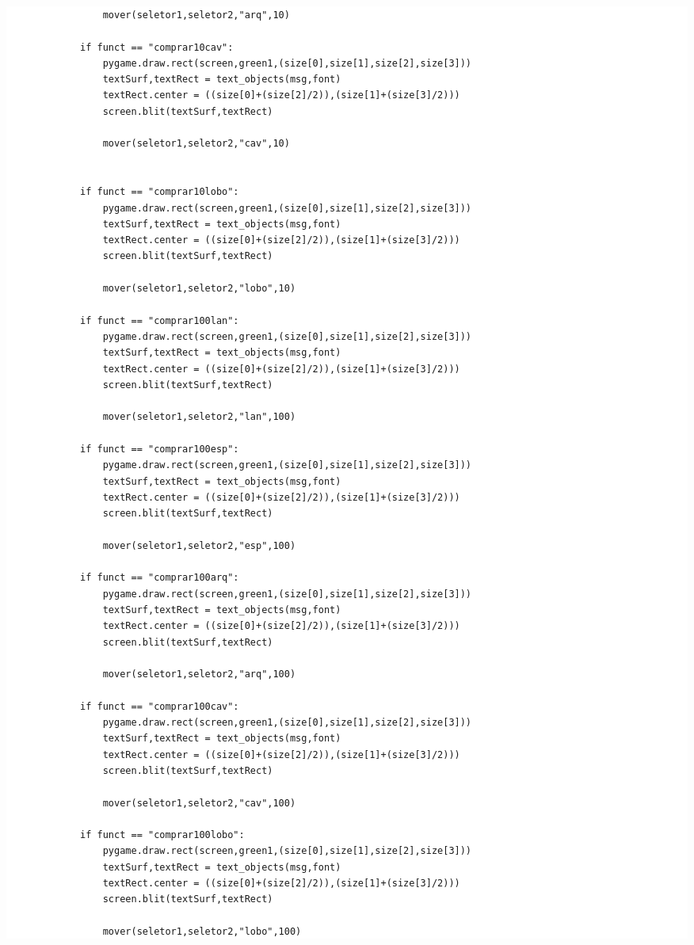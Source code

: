                      mover(seletor1,seletor2,"arq",10)

                 if funct == "comprar10cav":
                     pygame.draw.rect(screen,green1,(size[0],size[1],size[2],size[3]))
                     textSurf,textRect = text_objects(msg,font)
                     textRect.center = ((size[0]+(size[2]/2)),(size[1]+(size[3]/2)))
                     screen.blit(textSurf,textRect)

                     mover(seletor1,seletor2,"cav",10)


                 if funct == "comprar10lobo":
                     pygame.draw.rect(screen,green1,(size[0],size[1],size[2],size[3]))
                     textSurf,textRect = text_objects(msg,font)
                     textRect.center = ((size[0]+(size[2]/2)),(size[1]+(size[3]/2)))
                     screen.blit(textSurf,textRect)

                     mover(seletor1,seletor2,"lobo",10)

                 if funct == "comprar100lan":
                     pygame.draw.rect(screen,green1,(size[0],size[1],size[2],size[3]))
                     textSurf,textRect = text_objects(msg,font)
                     textRect.center = ((size[0]+(size[2]/2)),(size[1]+(size[3]/2)))
                     screen.blit(textSurf,textRect)

                     mover(seletor1,seletor2,"lan",100)

                 if funct == "comprar100esp":
                     pygame.draw.rect(screen,green1,(size[0],size[1],size[2],size[3]))
                     textSurf,textRect = text_objects(msg,font)
                     textRect.center = ((size[0]+(size[2]/2)),(size[1]+(size[3]/2)))
                     screen.blit(textSurf,textRect)

                     mover(seletor1,seletor2,"esp",100)

                 if funct == "comprar100arq":
                     pygame.draw.rect(screen,green1,(size[0],size[1],size[2],size[3]))
                     textSurf,textRect = text_objects(msg,font)
                     textRect.center = ((size[0]+(size[2]/2)),(size[1]+(size[3]/2)))
                     screen.blit(textSurf,textRect)

                     mover(seletor1,seletor2,"arq",100)

                 if funct == "comprar100cav":
                     pygame.draw.rect(screen,green1,(size[0],size[1],size[2],size[3]))
                     textSurf,textRect = text_objects(msg,font)
                     textRect.center = ((size[0]+(size[2]/2)),(size[1]+(size[3]/2)))
                     screen.blit(textSurf,textRect)

                     mover(seletor1,seletor2,"cav",100)

                 if funct == "comprar100lobo":
                     pygame.draw.rect(screen,green1,(size[0],size[1],size[2],size[3]))
                     textSurf,textRect = text_objects(msg,font)
                     textRect.center = ((size[0]+(size[2]/2)),(size[1]+(size[3]/2)))
                     screen.blit(textSurf,textRect)

                     mover(seletor1,seletor2,"lobo",100)
